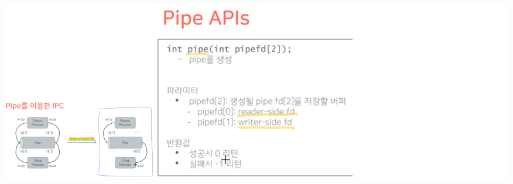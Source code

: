 


<img src="운영체제_전반부.assets/Untitled (3).png" style="zoom:25%;" /><img src="운영체제_전반부.assets/Untitled (4).png" style="zoom:33%;" />
